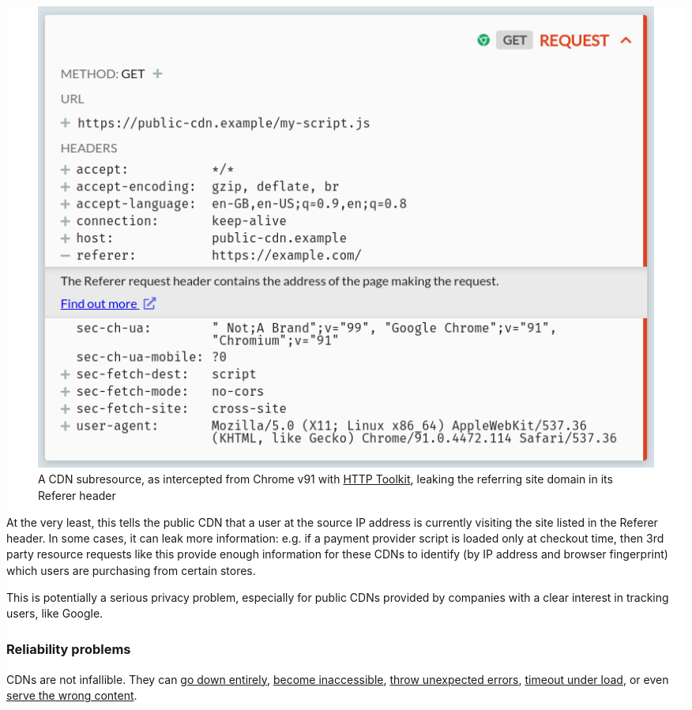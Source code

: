 <figure>
  <img src="./subresource-referer.png" alt="A subresource request, with a Referer header referencing the main site">
  <figcaption>A CDN subresource, as intercepted from Chrome v91 with <a href="https://httptoolkit.com">HTTP Toolkit</a>, leaking the referring site domain in its Referer header</figcaption>
</figure>

At the very least, this tells the public CDN that a user at the source IP address is currently visiting the site listed in the Referer header. In some cases, it can leak more information: e.g. if a payment provider script is loaded only at checkout time, then 3rd party resource requests like this provide enough information for these CDNs to identify (by IP address and browser fingerprint) which users are purchasing from certain stores.

This is potentially a serious privacy problem, especially for public CDNs provided by companies with a clear interest in tracking users, like Google.

### Reliability problems

CDNs are not infallible. They can [go down entirely](https://status.pyze.com/incidents/5f501e3d), [become inaccessible](https://status.cdnjs.com/incidents/yv1ptjhnp6ky?u=l5wswp7461mz), [throw unexpected errors](https://github.com/jsdelivr/jsdelivr/issues/18090), [timeout under load](https://github.com/mjackson/unpkg/issues/153), or even [serve the wrong content](https://blog.jquery.com/2018/08/30/bad-map-file-for-jquery-1-9-1-in-the-jquery-cdn/).
